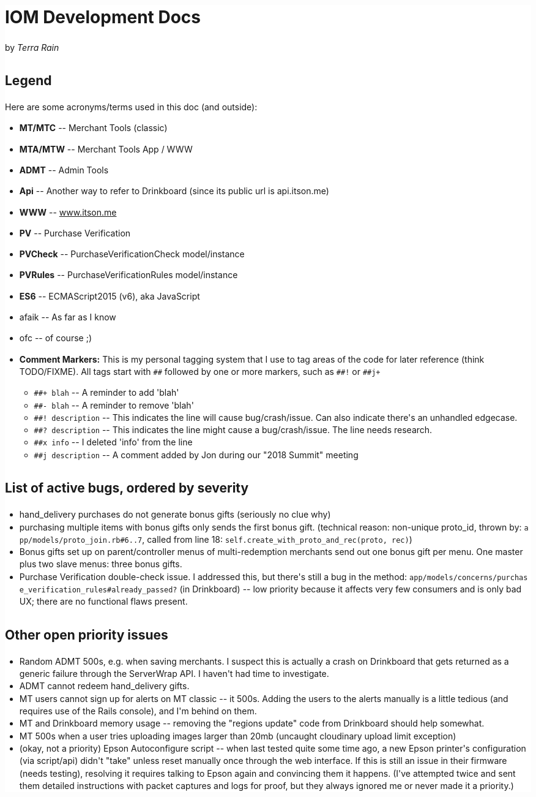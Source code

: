 IOM Development Docs
====================
by _Terra Rain_

Legend
------
Here are some acronyms/terms used in this doc (and outside):
  * **MT/MTC**  -- Merchant Tools (classic)
  * **MTA/MTW** -- Merchant Tools App / WWW
  * **ADMT**    -- Admin Tools
  * **Api**     -- Another way to refer to Drinkboard (since its public url is api.itson.me)
  * **WWW**     -- www.itson.me
  * **PV**      -- Purchase Verification
  * **PVCheck** -- PurchaseVerificationCheck model/instance
  * **PVRules** -- PurchaseVerificationRules model/instance
  * **ES6**     -- ECMAScript2015 (v6), aka JavaScript

  * afaik -- As far as I know
  * ofc   -- of course ;)

  * **Comment Markers:** This is my personal tagging system that I use to tag areas of the code for later reference (think TODO/FIXME).  All tags start with `##` followed by one or more markers, such as `##!` or `##j+`
    - `##+ blah`         -- A reminder to add 'blah'
    - `##- blah`         -- A reminder to remove 'blah'
    - `##! description`  -- This indicates the line will cause bug/crash/issue. Can also indicate there's an unhandled edgecase.
    - `##? description`  -- This indicates the line might cause a bug/crash/issue. The line needs research.
    - `##x info`         -- I deleted 'info' from the line
    - `##j description`  -- A comment added by Jon during our "2018 Summit" meeting




List of active bugs, ordered by severity
----------------------------------------
  * hand_delivery purchases do not generate bonus gifts  (seriously no clue why)
  * purchasing multiple items with bonus gifts only sends the first bonus gift.  (technical reason: non-unique proto_id, thrown by: `app/models/proto_join.rb#6..7`, called from line 18: `self.create_with_proto_and_rec(proto, rec)`)
  * Bonus gifts set up on parent/controller menus of multi-redemption merchants send out one bonus gift per menu.  One master plus two slave menus: three bonus gifts.
  * Purchase Verification double-check issue.  I addressed this, but there's still a bug in the method: `app/models/concerns/purchase_verification_rules#already_passed?` (in Drinkboard) -- low priority because it affects very few consumers and is only bad UX; there are no functional flaws present.


Other open priority issues
--------------------------
  * Random ADMT 500s, e.g. when saving merchants.  I suspect this is actually a crash on Drinkboard that gets returned as a generic failure through the ServerWrap API.  I haven't had time to investigate.
  * ADMT cannot redeem hand_delivery gifts.
  * MT users cannot sign up for alerts on MT classic -- it 500s.  Adding the users to the alerts manually is a little tedious (and requires use of the Rails console), and I'm behind on them.
  * MT and Drinkboard memory usage -- removing the "regions update" code from Drinkboard should help somewhat.
  * MT 500s when a user tries uploading images larger than 20mb (uncaught cloudinary upload limit exception)
  * (okay, not a priority) Epson Autoconfigure script -- when last tested quite some time ago, a new Epson printer's configuration (via script/api) didn't "take" unless reset manually once through the web interface.  If this is still an issue in their firmware (needs testing), resolving it requires talking to Epson again and convincing them it happens.  (I've attempted twice and sent them detailed instructions with packet captures and logs for proof, but they always ignored me or never made it a priority.)
